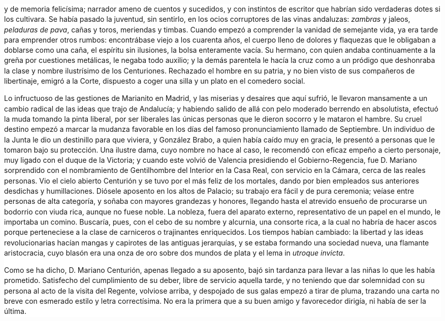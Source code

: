 y de memoria felicísima; narrador ameno de cuentos y sucedidos, y con instintos
de escritor que habrían sido verdaderas dotes si los cultivara. Se había pasado
la juventud, sin sentirlo, en los ocios corruptores de las vinas andaluzas:
*zambras* y jaleos, *peladuras de pava*, cañas y toros, meriendas y timbas.
Cuando empezó a comprender la vanidad de semejante vida, ya era tarde para
emprender otros rumbos: encontrábase viejo a los cuarenta años, el cuerpo lleno
de dolores y flaquezas que le obligaban a doblarse como una caña, el espíritu
sin ilusiones, la bolsa enteramente vacía. Su hermano, con quien andaba
continuamente a la greña por cuestiones metálicas, le negaba todo auxilio; y la
demás parentela le hacía la cruz como a un pródigo que deshonraba la clase
y nombre ilustrísimo de los Centuriones. Rechazado el hombre en su patria, y no
bien visto de sus compañeros de libertinaje, emigró a la Corte, dispuesto
a coger una silla y un plato en el comedero social.

Lo infructuoso de las gestiones de Marianito en Madrid, y las miserias
y desaires que aquí sufrió, le llevaron mansamente a un cambio radical de las
ideas que trajo de Andalucía; y habiendo salido de allá con pelo moderado
berrendo en absolutista, efectuó la muda tomando la pinta liberal, por ser
liberales las únicas personas que le dieron socorro y le mataron el hambre. Su
cruel destino empezó a marcar la mudanza favorable en los días del famoso
pronunciamiento llamado de Septiembre. Un individuo de la Junta le dio un
destinillo para que viviera, y González Brabo, a quien había caído muy en
gracia, le presentó a personas que le tomaron bajo su protección. Una ilustre
dama, cuyo nombre no hace al caso, le recomendó con eficaz empeño a cierto
personaje, muy ligado con el duque de la Victoria; y cuando este volvió de
Valencia presidiendo el Gobierno-Regencia, fue D. Mariano sorprendido con el
nombramiento de Gentilhombre del Interior en la Casa Real, con servicio en la
Cámara, cerca de las reales personas. Vio el cielo abierto Centurión y se tuvo
por el más feliz de los mortales, dando por bien empleados sus anteriores
desdichas y humillaciones. Diósele aposento en los altos de Palacio; su trabajo
era fácil y de pura ceremonia; veíase entre personas de alta categoría,
y soñaba con mayores grandezas y honores, llegando hasta el atrevido ensueño de
procurarse un bodorrio con viuda rica, aunque no fuese noble. La nobleza, fuera
del aparato externo, representativo de un papel en el mundo, le importaba un
comino. Buscaría, pues, con el cebo de su nombre y alcurnia, una consorte rica,
a la cual no habría de hacer ascos porque perteneciese a la clase de carniceros
o trajinantes enriquecidos. Los tiempos habían cambiado: la libertad y las
ideas revolucionarias hacían mangas y capirotes de las antiguas jerarquías,
y se estaba formando una sociedad nueva, una flamante aristocracia, cuyo blasón
era una onza de oro sobre dos mundos de plata y el lema in *utroque invicta*.

Como se ha dicho, D. Mariano Centurión, apenas llegado a su aposento, bajó sin
tardanza para llevar a las niñas lo que les había prometido. Satisfecho del
cumplimiento de su deber, libre de servicio aquella tarde, y no teniendo que
dar solemnidad con su persona al acto de la visita del Regente, volviose
arriba, y despojado de sus galas empezó a tirar de pluma, trazando una carta no
breve con esmerado estilo y letra correctísima. No era la primera que a su buen
amigo y favorecedor dirigía, ni había de ser la última.
